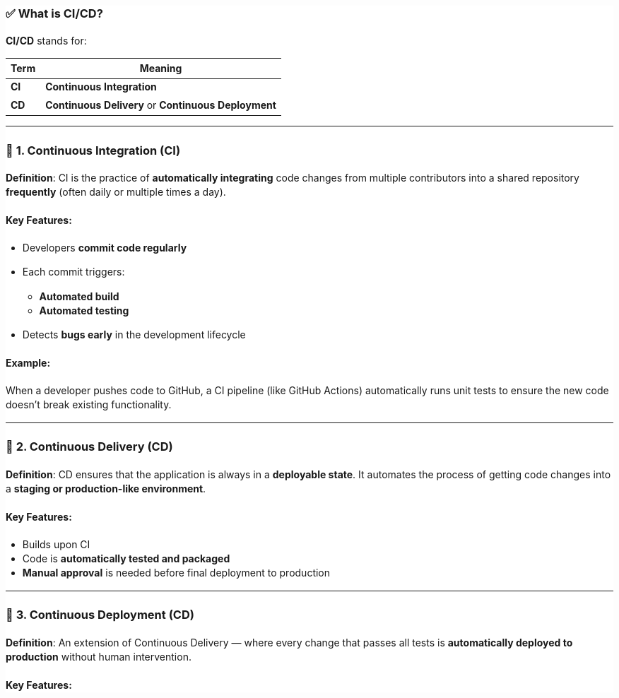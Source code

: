 ### ✅ What is **CI/CD**?

**CI/CD** stands for:

| Term   | Meaning                                              |
| ------ | ---------------------------------------------------- |
| **CI** | **Continuous Integration**                           |
| **CD** | **Continuous Delivery** or **Continuous Deployment** |

---

### 🚀 **1. Continuous Integration (CI)**

**Definition**:
CI is the practice of **automatically integrating** code changes from multiple contributors into a shared repository **frequently** (often daily or multiple times a day).

#### Key Features:

* Developers **commit code regularly**
* Each commit triggers:

  * **Automated build**
  * **Automated testing**
* Detects **bugs early** in the development lifecycle

#### Example:

When a developer pushes code to GitHub, a CI pipeline (like GitHub Actions) automatically runs unit tests to ensure the new code doesn’t break existing functionality.

---

### 🚀 **2. Continuous Delivery (CD)**

**Definition**:
CD ensures that the application is always in a **deployable state**. It automates the process of getting code changes into a **staging or production-like environment**.

#### Key Features:

* Builds upon CI
* Code is **automatically tested and packaged**
* **Manual approval** is needed before final deployment to production

---

### 🚀 **3. Continuous Deployment (CD)**

**Definition**:
An extension of Continuous Delivery — where every change that passes all tests is **automatically deployed to production** without human intervention.

#### Key Features:
